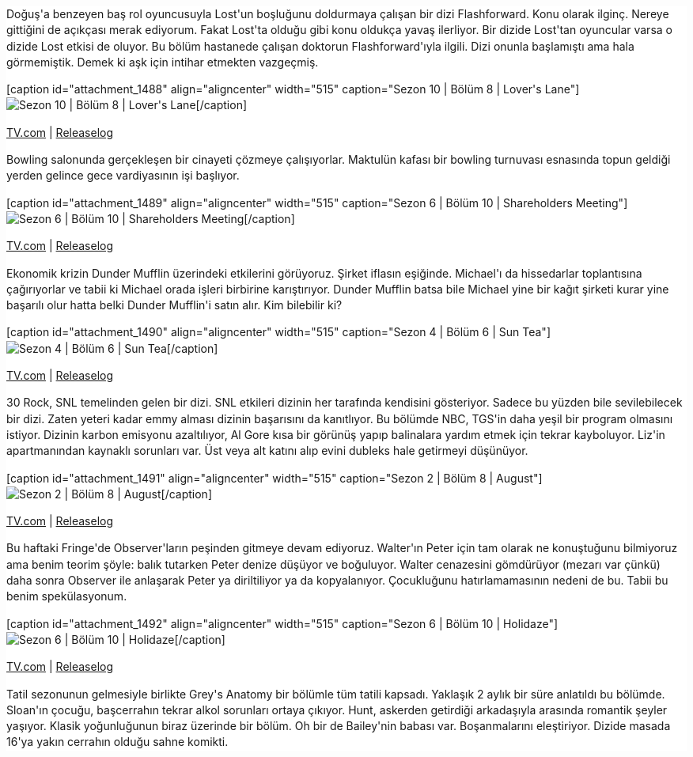 Doğuş'a benzeyen baş rol oyuncusuyla Lost'un boşluğunu doldurmaya çalışan bir dizi Flashforward. Konu olarak ilginç. Nereye gittiğini de açıkçası merak ediyorum. Fakat Lost'ta olduğu gibi konu oldukça yavaş ilerliyor. Bir dizide Lost'tan oyuncular varsa o dizide Lost etkisi de oluyor. Bu bölüm hastanede çalışan doktorun Flashforward'ıyla ilgili. Dizi onunla başlamıştı ama hala görmemiştik. Demek ki aşk için intihar etmekten vazgeçmiş.

[caption id="attachment_1488" align="aligncenter" width="515" caption="Sezon 10 | Bölüm 8 | Lover&#39;s Lane"]<img class="size-full wp-image-1488" title="csi" src="http://onurbaykal.com.tr/wp-content/uploads/2009/11/csi.jpg" alt="Sezon 10 | Bölüm 8 | Lover's Lane" width="515" height="166" />[/caption]

<a href="http://www.tv.com/csi/show/19/summary.html">TV.com</a> | <a href="http://www.rlslog.net/csi-s10e08-hdtv-xvid-2hd/">Releaselog</a>

Bowling salonunda gerçekleşen bir cinayeti çözmeye çalışıyorlar. Maktulün kafası bir bowling turnuvası esnasında topun geldiği yerden gelince gece vardiyasının işi başlıyor.

[caption id="attachment_1489" align="aligncenter" width="515" caption="Sezon 6 | Bölüm 10 | Shareholders Meeting"]<img class="size-full wp-image-1489" title="the office" src="http://onurbaykal.com.tr/wp-content/uploads/2009/11/the-office.jpg" alt="Sezon 6 | Bölüm 10 | Shareholders Meeting" width="515" height="166" />[/caption]

<a href="http://www.tv.com/the-office/show/22343/summary.html">TV.com</a> | <a href="http://www.rlslog.net/the-office-s06e10-hdtv-xvid-lol/">Releaselog</a>

Ekonomik krizin Dunder Mufflin üzerindeki etkilerini görüyoruz. Şirket iflasın eşiğinde. Michael'ı da hissedarlar toplantısına çağırıyorlar ve tabii ki Michael orada işleri birbirine karıştırıyor. Dunder Mufflin batsa bile Michael yine bir kağıt şirketi kurar yine başarılı olur hatta belki Dunder Mufflin'i satın alır. Kim bilebilir ki?

[caption id="attachment_1490" align="aligncenter" width="515" caption="Sezon 4 | Bölüm 6 | Sun Tea"]<img class="size-full wp-image-1490" title="30 rock" src="http://onurbaykal.com.tr/wp-content/uploads/2009/11/30-rock.jpg" alt="Sezon 4 | Bölüm 6 | Sun Tea" width="515" height="166" />[/caption]

<a href="http://www.tv.com/30-rock/show/58326/summary.html">TV.com</a> | <a href="http://www.rlslog.net/30-rock-s04e06-hdtv-xvid-lol/">Releaselog</a>

30 Rock, SNL temelinden gelen bir dizi. SNL etkileri dizinin her tarafında kendisini gösteriyor. Sadece bu yüzden bile sevilebilecek bir dizi. Zaten yeteri kadar emmy alması dizinin başarısını da kanıtlıyor. Bu bölümde NBC, TGS'in daha yeşil bir program olmasını istiyor. Dizinin karbon emisyonu azaltılıyor, Al Gore kısa bir görünüş yapıp balinalara yardım etmek için tekrar kayboluyor. Liz'in apartmanından kaynaklı sorunları var. Üst veya alt katını alıp evini dubleks hale getirmeyi düşünüyor.

[caption id="attachment_1491" align="aligncenter" width="515" caption="Sezon 2 | Bölüm 8 | August"]<img class="size-full wp-image-1491" title="fringe" src="http://onurbaykal.com.tr/wp-content/uploads/2009/11/fringe.jpg" alt="Sezon 2 | Bölüm 8 | August" width="515" height="166" />[/caption]

<a href="http://www.tv.com/show/75146/summary.html">TV.com</a> | <a href="http://www.rlslog.net/fringe-s02e08-august-hdtv-xvid-fqm/">Releaselog</a>

Bu haftaki Fringe'de Observer'ların peşinden gitmeye devam ediyoruz. Walter'ın Peter için tam olarak ne konuştuğunu bilmiyoruz ama benim teorim şöyle: balık tutarken Peter denize düşüyor ve boğuluyor. Walter cenazesini gömdürüyor (mezarı var çünkü) daha sonra Observer ile anlaşarak Peter ya diriltiliyor ya da kopyalanıyor. Çocukluğunu hatırlamamasının nedeni de bu. Tabii bu benim spekülasyonum.

[caption id="attachment_1492" align="aligncenter" width="515" caption="Sezon 6 | Bölüm 10 | Holidaze"]<img class="size-full wp-image-1492" title="greys anatomy" src="http://onurbaykal.com.tr/wp-content/uploads/2009/11/greys-anatomy.jpg" alt="Sezon 6 | Bölüm 10 | Holidaze" width="515" height="166" />[/caption]

<a href="http://www.tv.com/greys-anatomy/show/24440/summary.html">TV.com</a> | <a href="http://www.rlslog.net/greys-anatomy-s06e10-hdtv-xvid-2hd/">Releaselog</a>

Tatil sezonunun gelmesiyle birlikte Grey's Anatomy bir bölümle tüm tatili kapsadı. Yaklaşık 2 aylık bir süre anlatıldı bu bölümde. Sloan'ın çocuğu, başcerrahın tekrar alkol sorunları ortaya çıkıyor. Hunt, askerden getirdiği arkadaşıyla arasında romantik şeyler yaşıyor. Klasik yoğunluğunun biraz üzerinde bir bölüm. Oh bir de Bailey'nin babası var. Boşanmalarını eleştiriyor. Dizide masada 16'ya yakın cerrahın olduğu sahne komikti.
